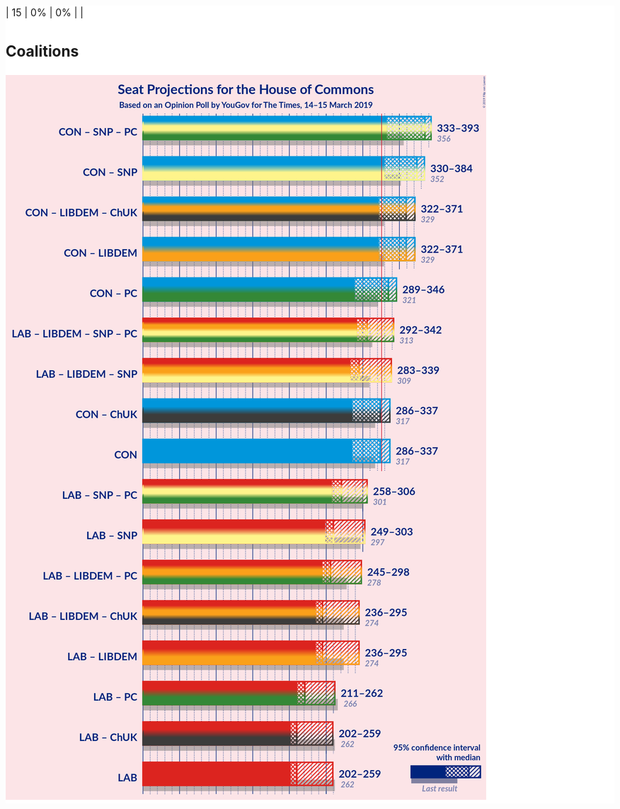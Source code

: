 | 15 | 0% | 0% |  |


## Coalitions

![Graph with coalitions seats not yet produced](2019-03-15-YouGov-coalitions-seats.png "Coalitions Seats")
